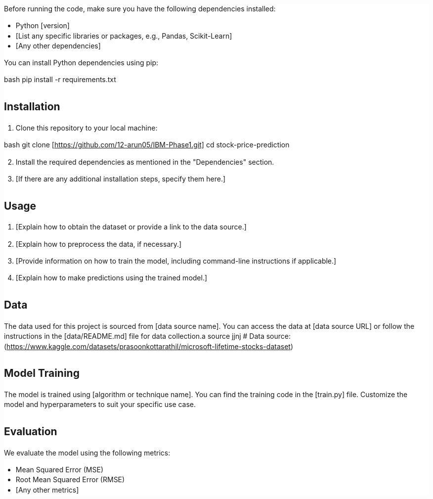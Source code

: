 Before running the code, make sure you have the following dependencies installed:

- Python [version]
- [List any specific libraries or packages, e.g., Pandas, Scikit-Learn]
- [Any other dependencies]

You can install Python dependencies using pip:

bash
pip install -r requirements.txt


## Installation

1. Clone this repository to your local machine:

bash
git clone [https://github.com/12-arun05/IBM-Phase1.git]
cd stock-price-prediction


2. Install the required dependencies as mentioned in the "Dependencies" section.

3. [If there are any additional installation steps, specify them here.]

## Usage

1. [Explain how to obtain the dataset or provide a link to the data source.]

2. [Explain how to preprocess the data, if necessary.]

3. [Provide information on how to train the model, including command-line instructions if applicable.]

4. [Explain how to make predictions using the trained model.]

## Data

The data used for this project is sourced from [data source name]. You can access the data at [data source URL] or follow the instructions in the [data/README.md] file for data collection.a source jjnj
     # Data source:(https://www.kaggle.com/datasets/prasoonkottarathil/microsoft-lifetime-stocks-dataset)

## Model Training

The model is trained using [algorithm or technique name]. You can find the training code in the [train.py] file. Customize the model and hyperparameters to suit your specific use case.

## Evaluation

We evaluate the model using the following metrics:

- Mean Squared Error (MSE)
- Root Mean Squared Error (RMSE)
- [Any other metrics]

